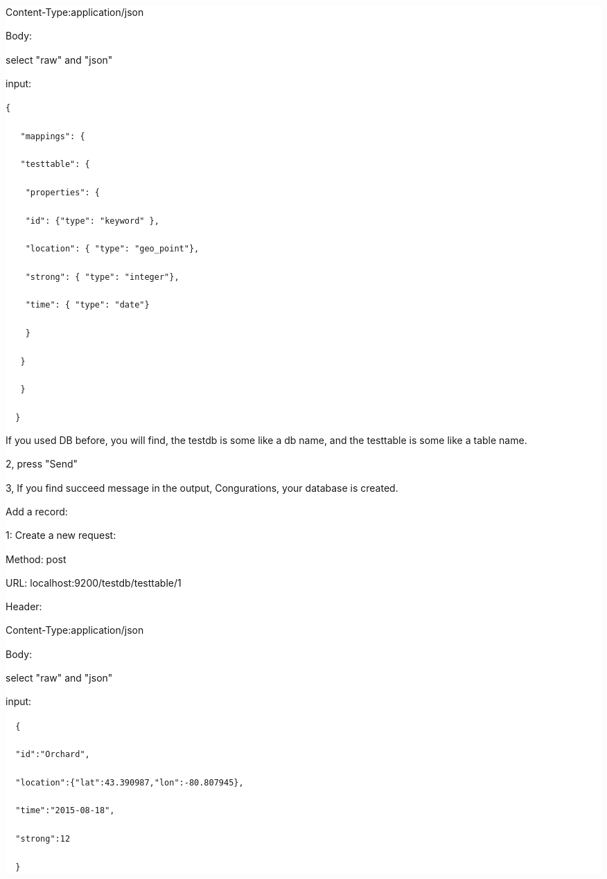 Content-Type:application/json

Body:

select "raw" and "json"

input:
```
{

   "mappings": {

   "testtable": {

    "properties": {

    "id": {"type": "keyword" },

    "location": { "type": "geo_point"},

    "strong": { "type": "integer"},

    "time": { "type": "date"}

    }

   }

   }

  }
```
If you used DB before, you will find, the testdb is some like a db name, and the testtable is some like a table name.

2, press "Send"

3, If you find succeed message in the output, Congurations, your database is created.



Add a record:

1: Create a new request:


Method: post

URL: localhost:9200/testdb/testtable/1

Header: 

Content-Type:application/json

Body:

select "raw" and "json"

input:
```
  {

  "id":"Orchard",

  "location":{"lat":43.390987,"lon":-80.807945},

  "time":"2015-08-18",

  "strong":12

  }
```